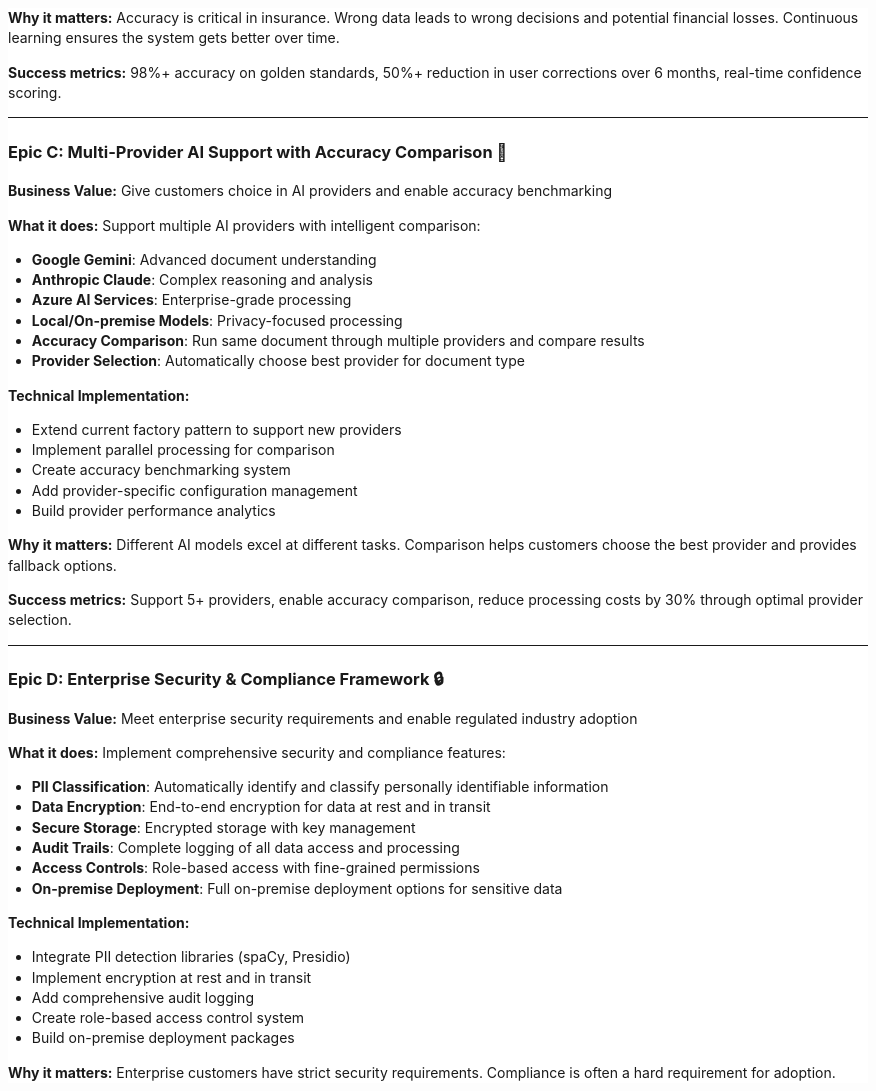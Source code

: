 **Why it matters:** Accuracy is critical in insurance. Wrong data leads to wrong decisions and potential financial losses. Continuous learning ensures the system gets better over time.

**Success metrics:** 98%+ accuracy on golden standards, 50%+ reduction in user corrections over 6 months, real-time confidence scoring.

---

### **Epic C: Multi-Provider AI Support with Accuracy Comparison** 🤖
**Business Value:** Give customers choice in AI providers and enable accuracy benchmarking

**What it does:** Support multiple AI providers with intelligent comparison:
- **Google Gemini**: Advanced document understanding
- **Anthropic Claude**: Complex reasoning and analysis
- **Azure AI Services**: Enterprise-grade processing
- **Local/On-premise Models**: Privacy-focused processing
- **Accuracy Comparison**: Run same document through multiple providers and compare results
- **Provider Selection**: Automatically choose best provider for document type

**Technical Implementation:**
- Extend current factory pattern to support new providers
- Implement parallel processing for comparison
- Create accuracy benchmarking system
- Add provider-specific configuration management
- Build provider performance analytics

**Why it matters:** Different AI models excel at different tasks. Comparison helps customers choose the best provider and provides fallback options.

**Success metrics:** Support 5+ providers, enable accuracy comparison, reduce processing costs by 30% through optimal provider selection.

---

### **Epic D: Enterprise Security & Compliance Framework** 🔒
**Business Value:** Meet enterprise security requirements and enable regulated industry adoption

**What it does:** Implement comprehensive security and compliance features:
- **PII Classification**: Automatically identify and classify personally identifiable information
- **Data Encryption**: End-to-end encryption for data at rest and in transit
- **Secure Storage**: Encrypted storage with key management
- **Audit Trails**: Complete logging of all data access and processing
- **Access Controls**: Role-based access with fine-grained permissions
- **On-premise Deployment**: Full on-premise deployment options for sensitive data

**Technical Implementation:**
- Integrate PII detection libraries (spaCy, Presidio)
- Implement encryption at rest and in transit
- Add comprehensive audit logging
- Create role-based access control system
- Build on-premise deployment packages

**Why it matters:** Enterprise customers have strict security requirements. Compliance is often a hard requirement for adoption.
